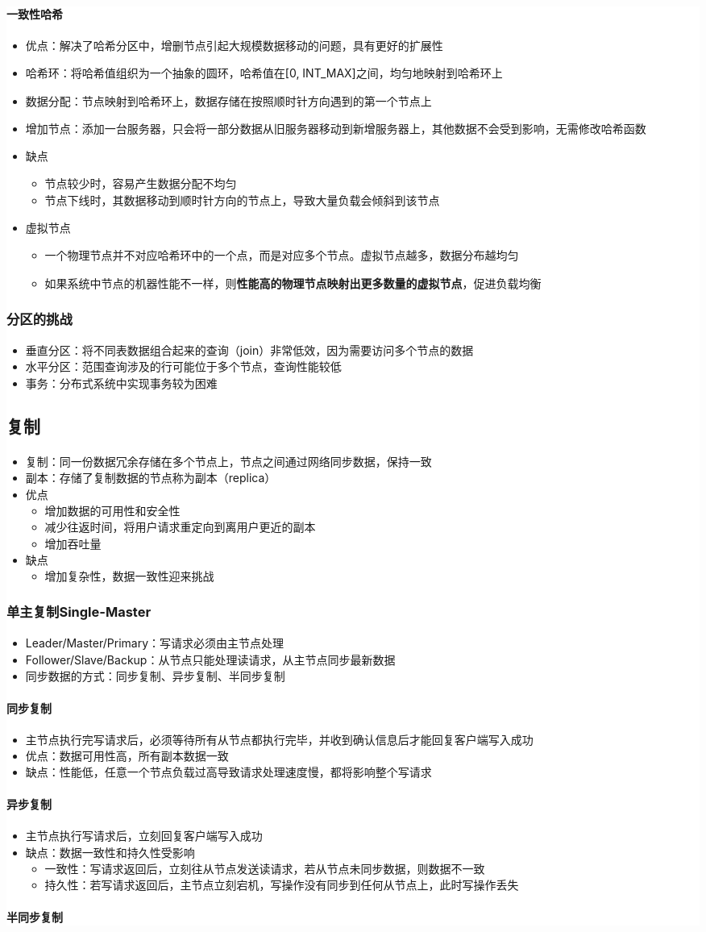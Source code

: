 #### 一致性哈希

- 优点：解决了哈希分区中，增删节点引起大规模数据移动的问题，具有更好的扩展性
- 哈希环：将哈希值组织为一个抽象的圆环，哈希值在[0, INT_MAX]之间，均匀地映射到哈希环上
- 数据分配：节点映射到哈希环上，数据存储在按照顺时针方向遇到的第一个节点上
- 增加节点：添加一台服务器，只会将一部分数据从旧服务器移动到新增服务器上，其他数据不会受到影响，无需修改哈希函数
- 缺点
  - 节点较少时，容易产生数据分配不均匀
  - 节点下线时，其数据移动到顺时针方向的节点上，导致大量负载会倾斜到该节点

- 虚拟节点

  - 一个物理节点并不对应哈希环中的一个点，而是对应多个节点。虚拟节点越多，数据分布越均匀

  - 如果系统中节点的机器性能不一样，则**性能高的物理节点映射出更多数量的虚拟节点**，促进负载均衡

### 分区的挑战

- 垂直分区：将不同表数据组合起来的查询（join）非常低效，因为需要访问多个节点的数据
- 水平分区：范围查询涉及的行可能位于多个节点，查询性能较低
- 事务：分布式系统中实现事务较为困难

## 复制

- 复制：同一份数据冗余存储在多个节点上，节点之间通过网络同步数据，保持一致
- 副本：存储了复制数据的节点称为副本（replica）
- 优点
  - 增加数据的可用性和安全性
  - 减少往返时间，将用户请求重定向到离用户更近的副本
  - 增加吞吐量
- 缺点
  - 增加复杂性，数据一致性迎来挑战

### 单主复制Single-Master

- Leader/Master/Primary：写请求必须由主节点处理
- Follower/Slave/Backup：从节点只能处理读请求，从主节点同步最新数据
- 同步数据的方式：同步复制、异步复制、半同步复制

#### 同步复制

- 主节点执行完写请求后，必须等待所有从节点都执行完毕，并收到确认信息后才能回复客户端写入成功
- 优点：数据可用性高，所有副本数据一致
- 缺点：性能低，任意一个节点负载过高导致请求处理速度慢，都将影响整个写请求

#### 异步复制

- 主节点执行写请求后，立刻回复客户端写入成功
- 缺点：数据一致性和持久性受影响
  - 一致性：写请求返回后，立刻往从节点发送读请求，若从节点未同步数据，则数据不一致
  - 持久性：若写请求返回后，主节点立刻宕机，写操作没有同步到任何从节点上，此时写操作丢失


#### 半同步复制
